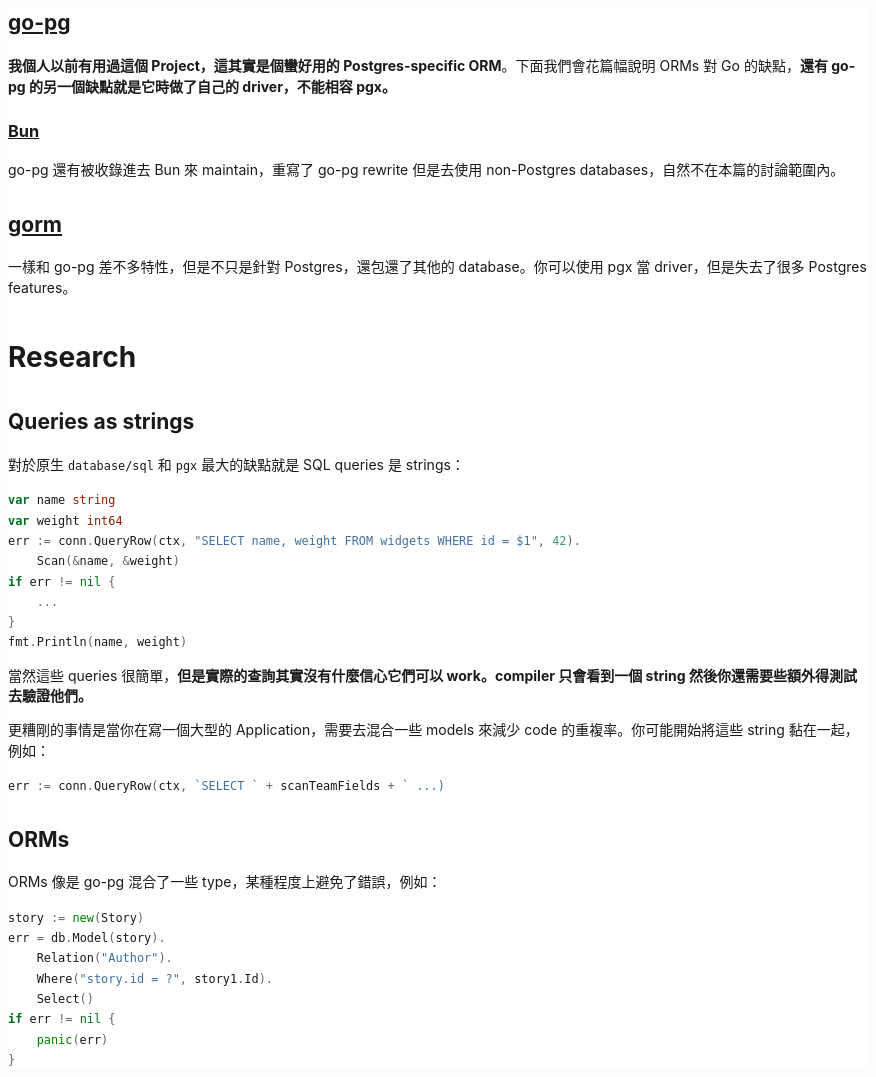 ## [go-pg](https://github.com/go-pg/pg)

**我個人以前有用過這個 Project，這其實是個蠻好用的 Postgres-specific ORM**。下面我們會花篇幅說明 ORMs 對 Go 的缺點，**還有 go-pg 的另一個缺點就是它時做了自己的 driver，不能相容 pgx。**

### [Bun](https://bun.uptrace.dev/guide/pg-migration.html#new-features)

go-pg 還有被收錄進去 Bun 來 maintain，重寫了 go-pg rewrite 但是去使用 non-Postgres databases，自然不在本篇的討論範圍內。

## [gorm](https://gorm.io/)

一樣和 go-pg 差不多特性，但是不只是針對 Postgres，還包還了其他的 database。你可以使用 pgx 當 driver，但是失去了很多 Postgres features。

# Research

## Queries as strings

對於原生 `database/sql` 和 `pgx` 最大的缺點就是 SQL queries 是 strings：

```go
var name string
var weight int64
err := conn.QueryRow(ctx, "SELECT name, weight FROM widgets WHERE id = $1", 42).
	Scan(&name, &weight)
if err != nil {
	...
}
fmt.Println(name, weight)
```

當然這些 queries 很簡單，**但是實際的查詢其實沒有什麼信心它們可以 work。compiler 只會看到一個 string 然後你還需要些額外得測試去驗證他們。**

更糟剛的事情是當你在寫一個大型的 Application，需要去混合一些 models 來減少 code 的重複率。你可能開始將這些 string 黏在一起，例如：

```go
err := conn.QueryRow(ctx, `SELECT ` + scanTeamFields + ` ...)
```

## ORMs

ORMs 像是 go-pg 混合了一些 type，某種程度上避免了錯誤，例如：

```go
story := new(Story)
err = db.Model(story).
    Relation("Author").
    Where("story.id = ?", story1.Id).
    Select()
if err != nil {
    panic(err)
}
```
